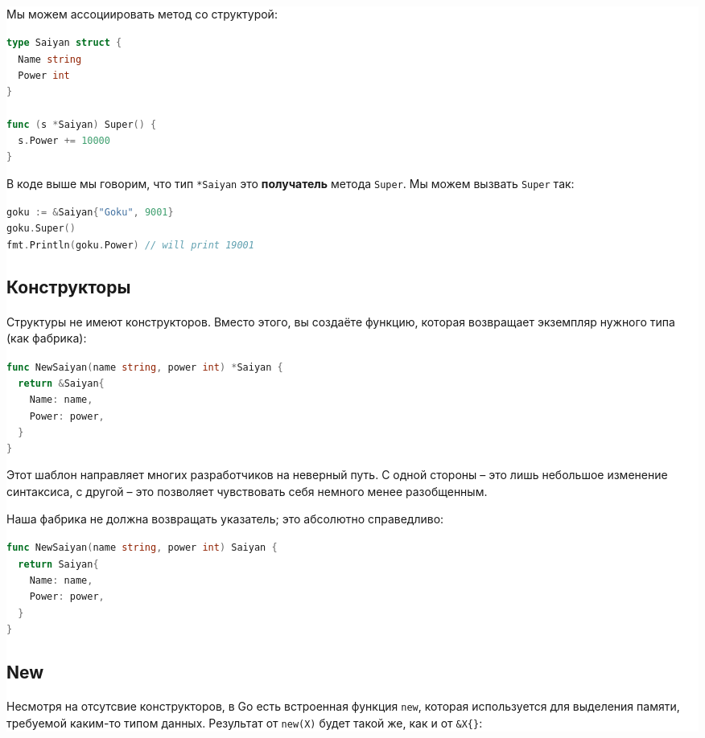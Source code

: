 Мы можем ассоциировать метод со структурой:

```go
type Saiyan struct {
  Name string
  Power int
}

func (s *Saiyan) Super() {
  s.Power += 10000
}
```

В коде выше мы говорим, что тип `*Saiyan` это **получатель** метода `Super`. Мы можем вызвать `Super` так:

```go
goku := &Saiyan{"Goku", 9001}
goku.Super()
fmt.Println(goku.Power) // will print 19001
```

## Конструкторы

Структуры не имеют конструкторов. Вместо этого, вы создаёте функцию, которая возвращает экземпляр нужного типа (как фабрика):

```go
func NewSaiyan(name string, power int) *Saiyan {
  return &Saiyan{
    Name: name,
    Power: power,
  }
}
```

Этот шаблон направляет многих разработчиков на неверный путь. С одной стороны – это лишь небольшое изменение синтаксиса, с другой – это позволяет чувствовать себя немного менее разобщенным.

Наша фабрика не должна возвращать указатель; это абсолютно справедливо:

```go
func NewSaiyan(name string, power int) Saiyan {
  return Saiyan{
    Name: name,
    Power: power,
  }
}
```

## New

Несмотря на отсутсвие конструкторов, в Go есть встроенная функция `new`, которая используется для выделения памяти, требуемой каким-то типом данных. Результат от `new(X)` будет такой же, как и от `&X{}`:
